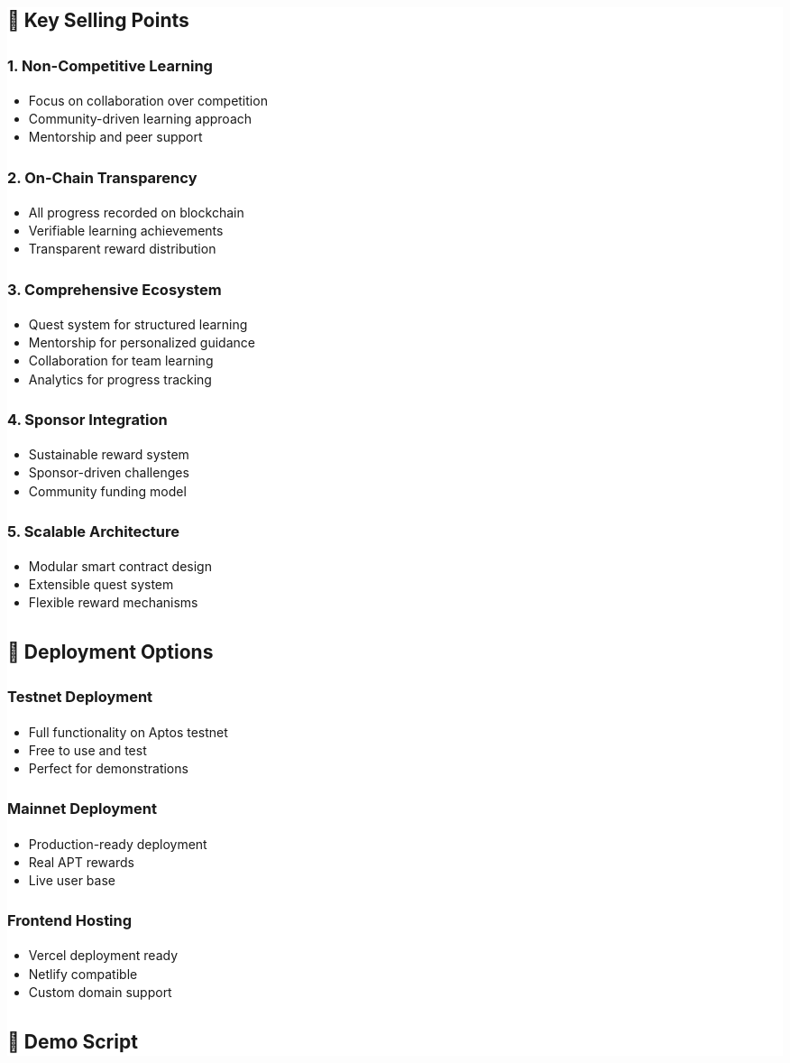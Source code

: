 ## 🎯 Key Selling Points

### 1. **Non-Competitive Learning**
- Focus on collaboration over competition
- Community-driven learning approach
- Mentorship and peer support

### 2. **On-Chain Transparency**
- All progress recorded on blockchain
- Verifiable learning achievements
- Transparent reward distribution

### 3. **Comprehensive Ecosystem**
- Quest system for structured learning
- Mentorship for personalized guidance
- Collaboration for team learning
- Analytics for progress tracking

### 4. **Sponsor Integration**
- Sustainable reward system
- Sponsor-driven challenges
- Community funding model

### 5. **Scalable Architecture**
- Modular smart contract design
- Extensible quest system
- Flexible reward mechanisms

## 🚀 Deployment Options

### Testnet Deployment
- Full functionality on Aptos testnet
- Free to use and test
- Perfect for demonstrations

### Mainnet Deployment
- Production-ready deployment
- Real APT rewards
- Live user base

### Frontend Hosting
- Vercel deployment ready
- Netlify compatible
- Custom domain support

## 📝 Demo Script
